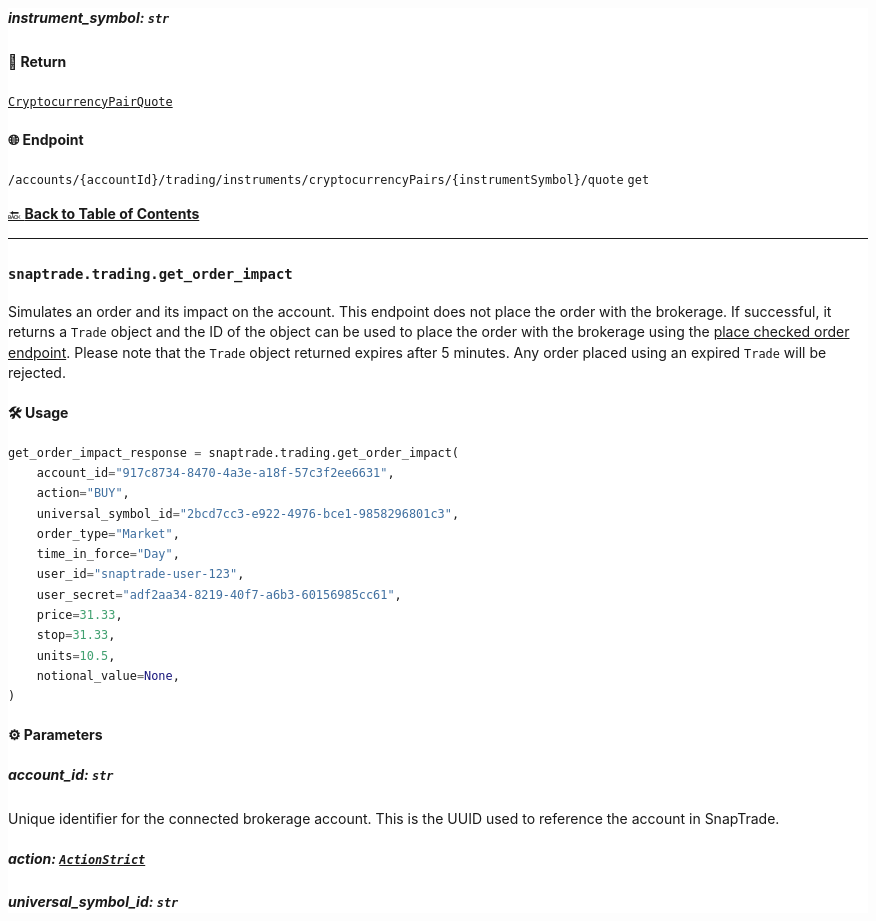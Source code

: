 ##### instrument_symbol: `str`<a id="instrument_symbol-str"></a>

#### 🔄 Return<a id="🔄-return"></a>

[`CryptocurrencyPairQuote`](./snaptrade_client/type/cryptocurrency_pair_quote.py)

#### 🌐 Endpoint<a id="🌐-endpoint"></a>

`/accounts/{accountId}/trading/instruments/cryptocurrencyPairs/{instrumentSymbol}/quote` `get`

[🔙 **Back to Table of Contents**](#table-of-contents)

---

### `snaptrade.trading.get_order_impact`<a id="snaptradetradingget_order_impact"></a>

Simulates an order and its impact on the account. This endpoint does not place the order with the brokerage. If successful, it returns a `Trade` object and the ID of the object can be used to place the order with the brokerage using the [place checked order endpoint](/reference/Trading/Trading_placeOrder). Please note that the `Trade` object returned expires after 5 minutes. Any order placed using an expired `Trade` will be rejected.

#### 🛠️ Usage<a id="🛠️-usage"></a>

```python
get_order_impact_response = snaptrade.trading.get_order_impact(
    account_id="917c8734-8470-4a3e-a18f-57c3f2ee6631",
    action="BUY",
    universal_symbol_id="2bcd7cc3-e922-4976-bce1-9858296801c3",
    order_type="Market",
    time_in_force="Day",
    user_id="snaptrade-user-123",
    user_secret="adf2aa34-8219-40f7-a6b3-60156985cc61",
    price=31.33,
    stop=31.33,
    units=10.5,
    notional_value=None,
)
```

#### ⚙️ Parameters<a id="⚙️-parameters"></a>

##### account_id: `str`<a id="account_id-str"></a>

Unique identifier for the connected brokerage account. This is the UUID used to reference the account in SnapTrade.

##### action: [`ActionStrict`](./snaptrade_client/type/action_strict.py)<a id="action-actionstrictsnaptrade_clienttypeaction_strictpy"></a>

##### universal_symbol_id: `str`<a id="universal_symbol_id-str"></a>
